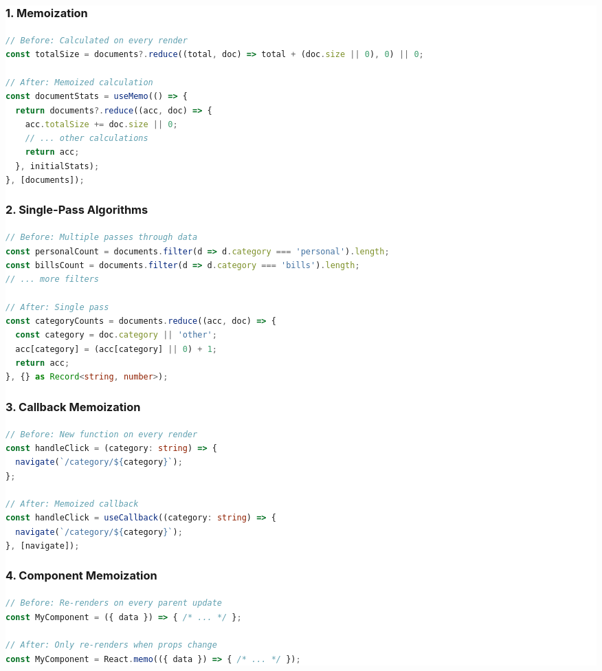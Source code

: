 ### 1. Memoization
```typescript
// Before: Calculated on every render
const totalSize = documents?.reduce((total, doc) => total + (doc.size || 0), 0) || 0;

// After: Memoized calculation
const documentStats = useMemo(() => {
  return documents?.reduce((acc, doc) => {
    acc.totalSize += doc.size || 0;
    // ... other calculations
    return acc;
  }, initialStats);
}, [documents]);
```

### 2. Single-Pass Algorithms
```typescript
// Before: Multiple passes through data
const personalCount = documents.filter(d => d.category === 'personal').length;
const billsCount = documents.filter(d => d.category === 'bills').length;
// ... more filters

// After: Single pass
const categoryCounts = documents.reduce((acc, doc) => {
  const category = doc.category || 'other';
  acc[category] = (acc[category] || 0) + 1;
  return acc;
}, {} as Record<string, number>);
```

### 3. Callback Memoization
```typescript
// Before: New function on every render
const handleClick = (category: string) => {
  navigate(`/category/${category}`);
};

// After: Memoized callback
const handleClick = useCallback((category: string) => {
  navigate(`/category/${category}`);
}, [navigate]);
```

### 4. Component Memoization
```typescript
// Before: Re-renders on every parent update
const MyComponent = ({ data }) => { /* ... */ };

// After: Only re-renders when props change
const MyComponent = React.memo(({ data }) => { /* ... */ });
```
